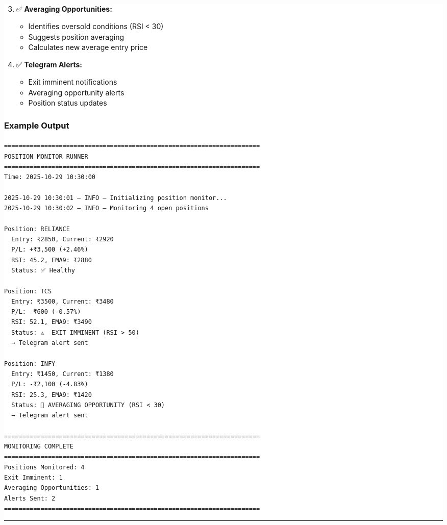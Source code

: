 3. ✅ **Averaging Opportunities:**
   - Identifies oversold conditions (RSI < 30)
   - Suggests position averaging
   - Calculates new average entry price

4. ✅ **Telegram Alerts:**
   - Exit imminent notifications
   - Averaging opportunity alerts
   - Position status updates

### Example Output

```
======================================================================
POSITION MONITOR RUNNER
======================================================================
Time: 2025-10-29 10:30:00

2025-10-29 10:30:01 — INFO — Initializing position monitor...
2025-10-29 10:30:02 — INFO — Monitoring 4 open positions

Position: RELIANCE
  Entry: ₹2850, Current: ₹2920
  P/L: +₹3,500 (+2.46%)
  RSI: 45.2, EMA9: ₹2880
  Status: ✅ Healthy

Position: TCS
  Entry: ₹3500, Current: ₹3480
  P/L: -₹600 (-0.57%)
  RSI: 52.1, EMA9: ₹3490
  Status: ⚠️  EXIT IMMINENT (RSI > 50)
  → Telegram alert sent

Position: INFY
  Entry: ₹1450, Current: ₹1380
  P/L: -₹2,100 (-4.83%)
  RSI: 25.3, EMA9: ₹1420
  Status: 🔄 AVERAGING OPPORTUNITY (RSI < 30)
  → Telegram alert sent

======================================================================
MONITORING COMPLETE
======================================================================
Positions Monitored: 4
Exit Imminent: 1
Averaging Opportunities: 1
Alerts Sent: 2
======================================================================
```

---
